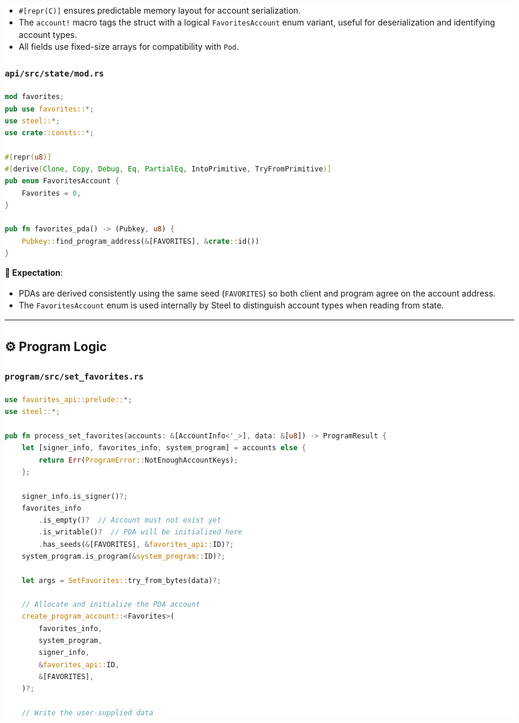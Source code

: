 * `#[repr(C)]` ensures predictable memory layout for account serialization.
* The `account!` macro tags the struct with a logical `FavoritesAccount` enum variant, useful for deserialization and identifying account types.
* All fields use fixed-size arrays for compatibility with `Pod`.

### `api/src/state/mod.rs`

```rust
mod favorites;
pub use favorites::*;
use steel::*;
use crate::consts::*;

#[repr(u8)]
#[derive(Clone, Copy, Debug, Eq, PartialEq, IntoPrimitive, TryFromPrimitive)]
pub enum FavoritesAccount {
    Favorites = 0,
}

pub fn favorites_pda() -> (Pubkey, u8) {
    Pubkey::find_program_address(&[FAVORITES], &crate::id())
}
```

**🔑 Expectation**:

* PDAs are derived consistently using the same seed (`FAVORITES`) so both client and program agree on the account address.
* The `FavoritesAccount` enum is used internally by Steel to distinguish account types when reading from state.

---

## ⚙️ Program Logic

### `program/src/set_favorites.rs`

```rust
use favorites_api::prelude::*;
use steel::*;

pub fn process_set_favorites(accounts: &[AccountInfo<'_>], data: &[u8]) -> ProgramResult {
    let [signer_info, favorites_info, system_program] = accounts else {
        return Err(ProgramError::NotEnoughAccountKeys);
    };

    signer_info.is_signer()?;
    favorites_info
        .is_empty()?  // Account must not exist yet
        .is_writable()?  // PDA will be initialized here
        .has_seeds(&[FAVORITES], &favorites_api::ID)?;
    system_program.is_program(&system_program::ID)?;

    let args = SetFavorites::try_from_bytes(data)?;

    // Allocate and initialize the PDA account
    create_program_account::<Favorites>(
        favorites_info,
        system_program,
        signer_info,
        &favorites_api::ID,
        &[FAVORITES],
    )?;

    // Write the user-supplied data
```